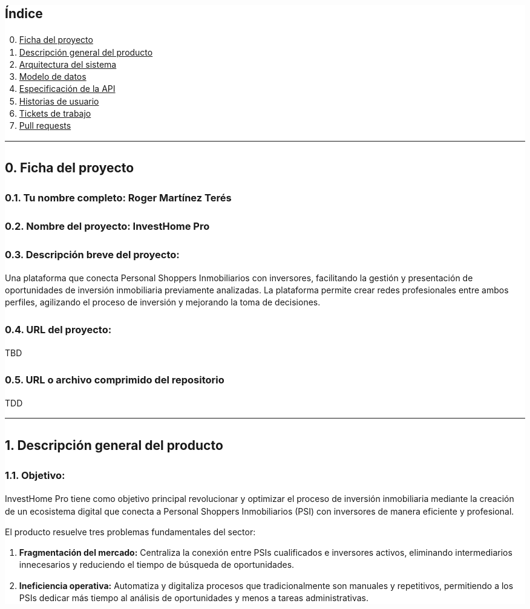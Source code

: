 ## Índice

0. [Ficha del proyecto](#0-ficha-del-proyecto)
1. [Descripción general del producto](#1-descripción-general-del-producto)
2. [Arquitectura del sistema](#2-arquitectura-del-sistema)
3. [Modelo de datos](#3-modelo-de-datos)
4. [Especificación de la API](#4-especificación-de-la-api)
5. [Historias de usuario](#5-historias-de-usuario)
6. [Tickets de trabajo](#6-tickets-de-trabajo)
7. [Pull requests](#7-pull-requests)

---

## 0. Ficha del proyecto

### **0.1. Tu nombre completo: Roger Martínez Terés**

### **0.2. Nombre del proyecto: InvestHome Pro**

### **0.3. Descripción breve del proyecto:**

Una plataforma que conecta Personal Shoppers Inmobiliarios con inversores, facilitando la gestión y presentación de oportunidades de inversión inmobiliaria previamente analizadas. La plataforma permite crear redes profesionales entre ambos perfiles, agilizando el proceso de inversión y mejorando la toma de decisiones.

### **0.4. URL del proyecto:**

TBD

### 0.5. URL o archivo comprimido del repositorio

TDD

---

## 1. Descripción general del producto

### **1.1. Objetivo:**

InvestHome Pro tiene como objetivo principal revolucionar y optimizar el proceso de inversión inmobiliaria mediante la creación de un ecosistema digital que conecta a Personal Shoppers Inmobiliarios (PSI) con inversores de manera eficiente y profesional.

El producto resuelve tres problemas fundamentales del sector:

1. **Fragmentación del mercado:** Centraliza la conexión entre PSIs cualificados e inversores activos, eliminando intermediarios innecesarios y reduciendo el tiempo de búsqueda de oportunidades.

2. **Ineficiencia operativa:** Automatiza y digitaliza procesos que tradicionalmente son manuales y repetitivos, permitiendo a los PSIs dedicar más tiempo al análisis de oportunidades y menos a tareas administrativas.
